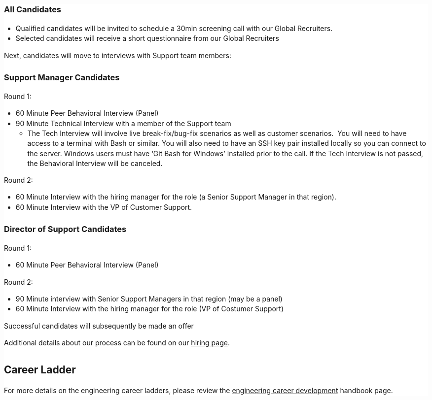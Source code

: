 ### All Candidates

* Qualified candidates will be invited to schedule a 30min screening call with our Global Recruiters.
* Selected candidates will receive a short questionnaire from our Global Recruiters

Next, candidates will move to interviews with Support team members:

### Support Manager Candidates

Round 1:
  * 60 Minute Peer Behavioral Interview (Panel)
  * 90 Minute Technical Interview with a member of the Support team
      - The Tech Interview will involve live break-fix/bug-fix scenarios as well as customer scenarios.  You will need to have access to a terminal with Bash or similar. You will also need to have an SSH key pair installed locally so you can connect to the server. Windows users must have ‘Git Bash for Windows’ installed prior to the call. If the Tech Interview is not passed, the Behavioral Interview will be canceled.

Round 2:
   * 60 Minute Interview with the hiring manager for the role (a Senior Support Manager in that region).
   * 60 Minute Interview with the VP of Customer Support.

### Director of Support Candidates

Round 1:
  * 60 Minute Peer Behavioral Interview (Panel)

Round 2:
  * 90 Minute interview with Senior Support Managers in that region (may be a panel)
  * 60 Minute Interview with the hiring manager for the role (VP of Costumer Support)


Successful candidates will subsequently be made an offer

Additional details about our process can be found on our [hiring page](https://about.gitlab.com/handbook/hiring/).

## Career Ladder

For more details on the engineering career ladders, please review the [engineering career development](/handbook/engineering/career-development/#roles) handbook page.
